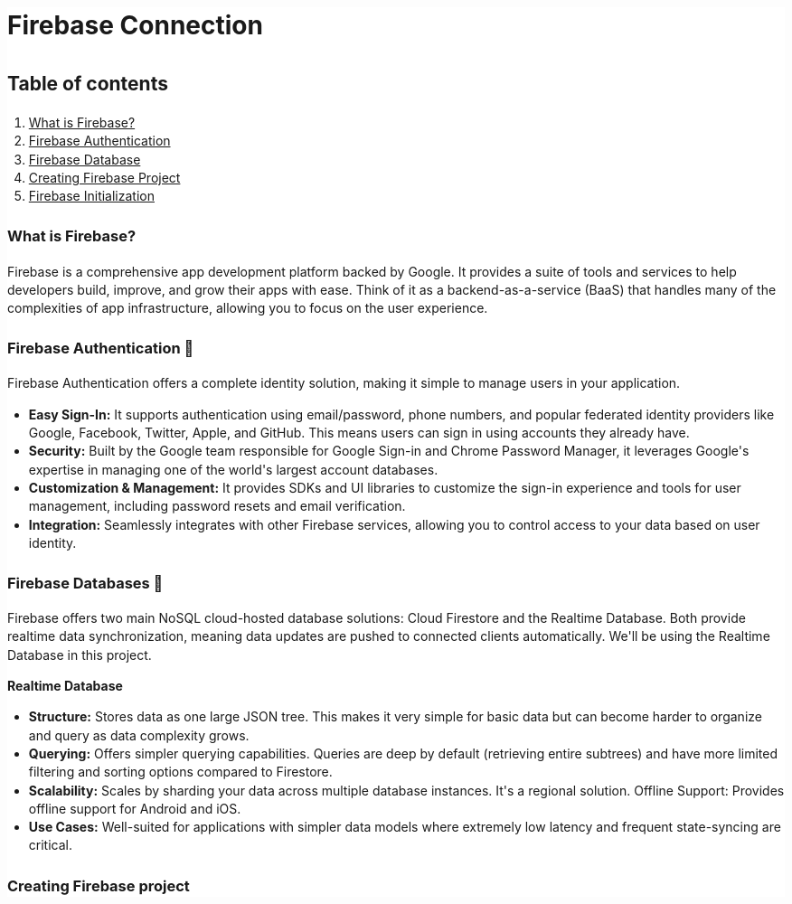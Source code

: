# Firebase Connection

## Table of contents

1. [What is Firebase?](#what-is-firebase)
2. [Firebase Authentication](#firebase-authentication-)
3. [Firebase Database](#firebase-databases-)
4. [Creating Firebase Project](#creating-firebase-project)
5. [Firebase Initialization](#firebase-initialization)

### What is Firebase?

Firebase is a comprehensive app development platform backed by Google. It provides a suite of tools and services to help developers build, improve, and grow their apps with ease. Think of it as a backend-as-a-service (BaaS) that handles many of the complexities of app infrastructure, allowing you to focus on the user experience.

### Firebase Authentication 🔑

Firebase Authentication offers a complete identity solution, making it simple to manage users in your application.

- **Easy Sign-In:** It supports authentication using email/password, phone numbers, and popular federated identity providers like Google, Facebook, Twitter, Apple, and GitHub. This means users can sign in using accounts they already have.
- **Security:** Built by the Google team responsible for Google Sign-in and Chrome Password Manager, it leverages Google's expertise in managing one of the world's largest account databases.
- **Customization & Management:** It provides SDKs and UI libraries to customize the sign-in experience and tools for user management, including password resets and email verification.
- **Integration:** Seamlessly integrates with other Firebase services, allowing you to control access to your data based on user identity.

### Firebase Databases 💾

Firebase offers two main NoSQL cloud-hosted database solutions: Cloud Firestore and the Realtime Database. Both provide realtime data synchronization, meaning data updates are pushed to connected clients automatically. We'll be using the Realtime Database in this project.

**Realtime Database**

- **Structure:** Stores data as one large JSON tree. This makes it very simple for basic data but can become harder to organize and query as data complexity grows.
- **Querying:** Offers simpler querying capabilities. Queries are deep by default (retrieving entire subtrees) and have more limited filtering and sorting options compared to Firestore.
- **Scalability:** Scales by sharding your data across multiple database instances. It's a regional solution.
  Offline Support: Provides offline support for Android and iOS.
- **Use Cases:** Well-suited for applications with simpler data models where extremely low latency and frequent state-syncing are critical.

### Creating Firebase project

